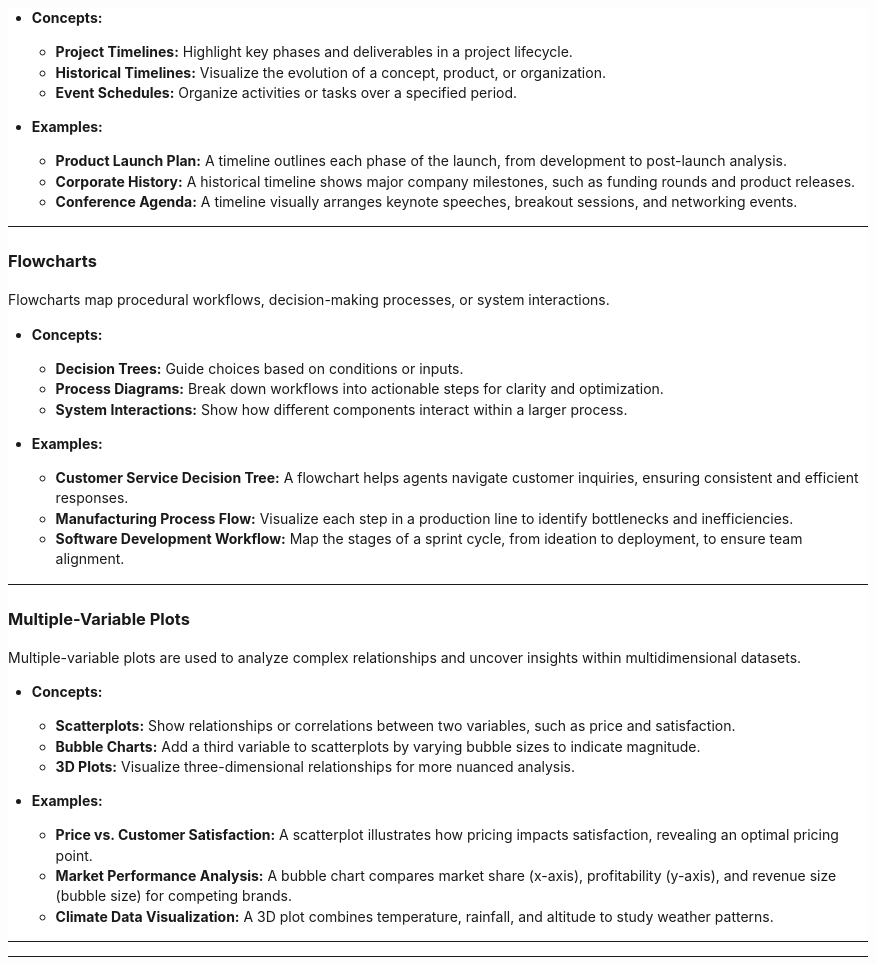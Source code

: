 - **Concepts:**
  - **Project Timelines:** Highlight key phases and deliverables in a project lifecycle.
  - **Historical Timelines:** Visualize the evolution of a concept, product, or organization.
  - **Event Schedules:** Organize activities or tasks over a specified period.

- **Examples:**
  - **Product Launch Plan:** A timeline outlines each phase of the launch, from development to post-launch analysis.
  - **Corporate History:** A historical timeline shows major company milestones, such as funding rounds and product releases.
  - **Conference Agenda:** A timeline visually arranges keynote speeches, breakout sessions, and networking events.

---

### **Flowcharts**
Flowcharts map procedural workflows, decision-making processes, or system interactions.

- **Concepts:**
  - **Decision Trees:** Guide choices based on conditions or inputs.
  - **Process Diagrams:** Break down workflows into actionable steps for clarity and optimization.
  - **System Interactions:** Show how different components interact within a larger process.

- **Examples:**
  - **Customer Service Decision Tree:** A flowchart helps agents navigate customer inquiries, ensuring consistent and efficient responses.
  - **Manufacturing Process Flow:** Visualize each step in a production line to identify bottlenecks and inefficiencies.
  - **Software Development Workflow:** Map the stages of a sprint cycle, from ideation to deployment, to ensure team alignment.

---

### **Multiple-Variable Plots**
Multiple-variable plots are used to analyze complex relationships and uncover insights within multidimensional datasets.

- **Concepts:**
  - **Scatterplots:** Show relationships or correlations between two variables, such as price and satisfaction.
  - **Bubble Charts:** Add a third variable to scatterplots by varying bubble sizes to indicate magnitude.
  - **3D Plots:** Visualize three-dimensional relationships for more nuanced analysis.

- **Examples:**
  - **Price vs. Customer Satisfaction:** A scatterplot illustrates how pricing impacts satisfaction, revealing an optimal pricing point.
  - **Market Performance Analysis:** A bubble chart compares market share (x-axis), profitability (y-axis), and revenue size (bubble size) for competing brands.
  - **Climate Data Visualization:** A 3D plot combines temperature, rainfall, and altitude to study weather patterns.

---
---
